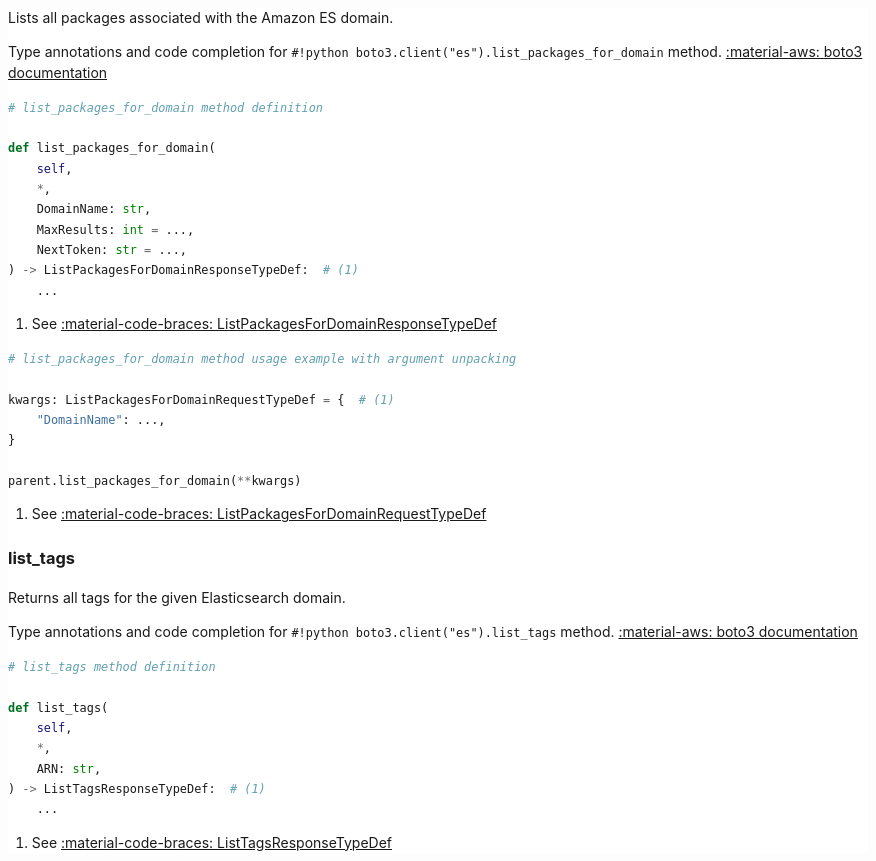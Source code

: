 Lists all packages associated with the Amazon ES domain.

Type annotations and code completion for `#!python boto3.client("es").list_packages_for_domain` method.
[:material-aws: boto3 documentation](https://boto3.amazonaws.com/v1/documentation/api/latest/reference/services/es/client/list_packages_for_domain.html)

```python
# list_packages_for_domain method definition

def list_packages_for_domain(
    self,
    *,
    DomainName: str,
    MaxResults: int = ...,
    NextToken: str = ...,
) -> ListPackagesForDomainResponseTypeDef:  # (1)
    ...
```

1. See [:material-code-braces: ListPackagesForDomainResponseTypeDef](./type_defs.md#listpackagesfordomainresponsetypedef)


```python
# list_packages_for_domain method usage example with argument unpacking

kwargs: ListPackagesForDomainRequestTypeDef = {  # (1)
    "DomainName": ...,
}

parent.list_packages_for_domain(**kwargs)
```

1. See [:material-code-braces: ListPackagesForDomainRequestTypeDef](./type_defs.md#listpackagesfordomainrequesttypedef)

### list\_tags

Returns all tags for the given Elasticsearch domain.

Type annotations and code completion for `#!python boto3.client("es").list_tags` method.
[:material-aws: boto3 documentation](https://boto3.amazonaws.com/v1/documentation/api/latest/reference/services/es/client/list_tags.html)

```python
# list_tags method definition

def list_tags(
    self,
    *,
    ARN: str,
) -> ListTagsResponseTypeDef:  # (1)
    ...
```

1. See [:material-code-braces: ListTagsResponseTypeDef](./type_defs.md#listtagsresponsetypedef)
